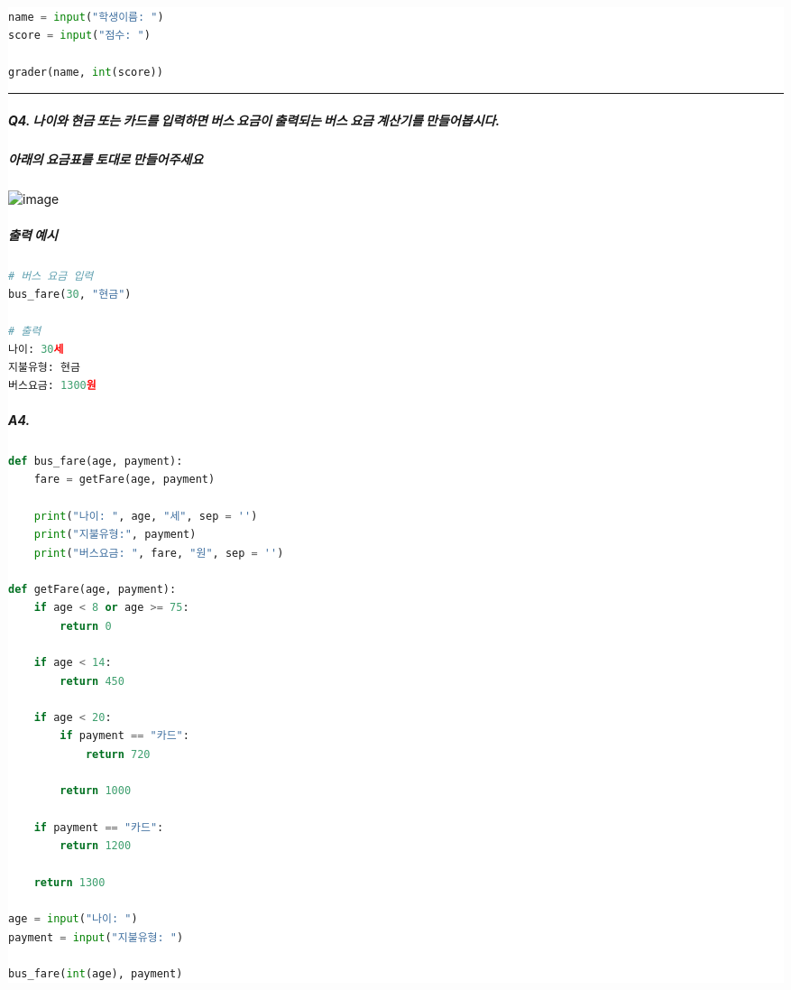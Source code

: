 ```python
name = input("학생이름: ")
score = input("점수: ")

grader(name, int(score))
```

---

##### Q4. 나이와 현금 또는 카드를 입력하면 버스 요금이 출력되는 버스 요금 계산기를 만들어봅시다.
##### 아래의 요금표를 토대로 만들어주세요
![image](https://user-images.githubusercontent.com/59013440/126981895-d2acfe57-b421-43e1-baca-c6eccf35866d.png)
##### 출력 예시
```python
# 버스 요금 입력
bus_fare(30, "현금")

# 출력
나이: 30세
지불유형: 현금
버스요금: 1300원
```

##### A4.

```python
def bus_fare(age, payment):
    fare = getFare(age, payment)

    print("나이: ", age, "세", sep = '')
    print("지불유형:", payment)
    print("버스요금: ", fare, "원", sep = '')

def getFare(age, payment):
    if age < 8 or age >= 75:
        return 0

    if age < 14:
        return 450

    if age < 20:
        if payment == "카드":
            return 720

        return 1000

    if payment == "카드":
        return 1200

    return 1300

age = input("나이: ")
payment = input("지불유형: ")

bus_fare(int(age), payment)
```
